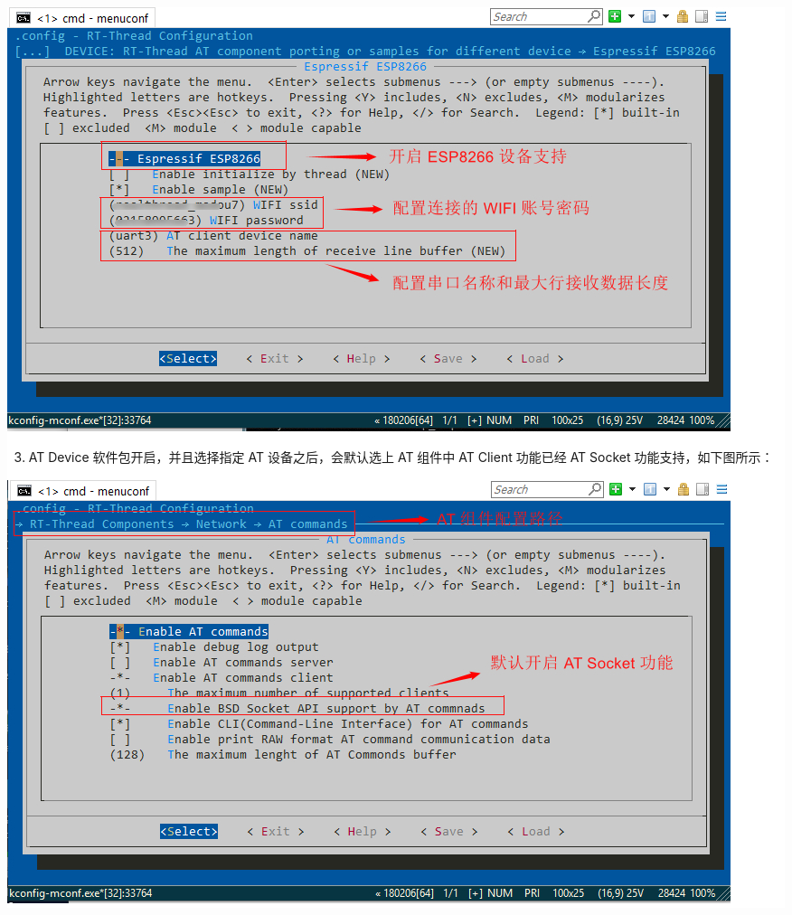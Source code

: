 ![配置 at device 软件包](figures/config_at_device.jpg)

3. AT Device 软件包开启，并且选择指定 AT 设备之后，会默认选上 AT 组件中 AT Client 功能已经 AT Socket 功能支持，如下图所示：

![配置开启 AT Socket](figures/config_at_socket.jpg)
